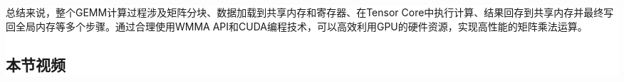 总结来说，整个GEMM计算过程涉及矩阵分块、数据加载到共享内存和寄存器、在Tensor Core中执行计算、结果回存到共享内存并最终写回全局内存等多个步骤。通过合理使用WMMA API和CUDA编程技术，可以高效利用GPU的硬件资源，实现高性能的矩阵乘法运算。

## 本节视频

<html>
<iframe src="https://www.bilibili.com/video/BV1oh4y1J7B4/?spm_id_from=333.788&vd_source=997b612028a4d9f90d4179eb93284d60" width="100%" height="500" scrolling="no" border="0" frameborder="no" framespacing="0" allowfullscreen="true"> </iframe>
</html>
